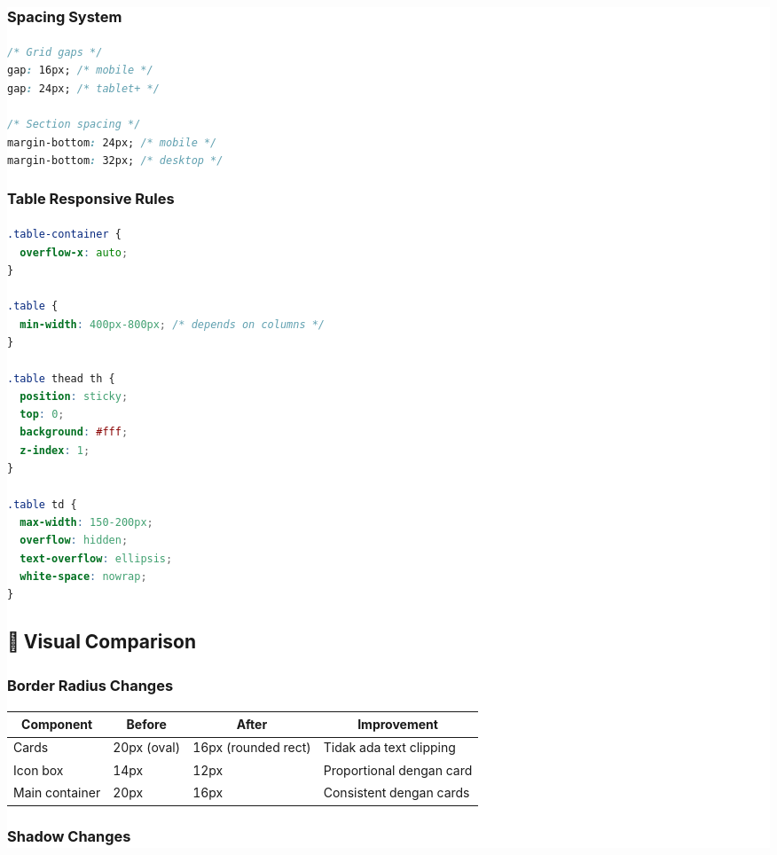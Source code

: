 ### Spacing System

```css
/* Grid gaps */
gap: 16px; /* mobile */
gap: 24px; /* tablet+ */

/* Section spacing */
margin-bottom: 24px; /* mobile */
margin-bottom: 32px; /* desktop */
```

### Table Responsive Rules

```css
.table-container {
  overflow-x: auto;
}

.table {
  min-width: 400px-800px; /* depends on columns */
}

.table thead th {
  position: sticky;
  top: 0;
  background: #fff;
  z-index: 1;
}

.table td {
  max-width: 150-200px;
  overflow: hidden;
  text-overflow: ellipsis;
  white-space: nowrap;
}
```

## 🎨 Visual Comparison

### Border Radius Changes

| Component      | Before      | After               | Improvement              |
| -------------- | ----------- | ------------------- | ------------------------ |
| Cards          | 20px (oval) | 16px (rounded rect) | Tidak ada text clipping  |
| Icon box       | 14px        | 12px                | Proportional dengan card |
| Main container | 20px        | 16px                | Consistent dengan cards  |

### Shadow Changes
